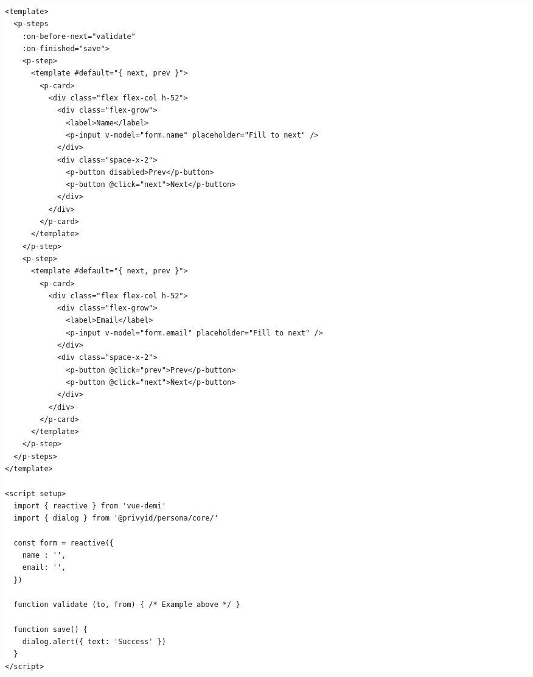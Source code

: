 ```vue
<template>
  <p-steps
    :on-before-next="validate"
    :on-finished="save">
    <p-step>
      <template #default="{ next, prev }">
        <p-card>
          <div class="flex flex-col h-52">
            <div class="flex-grow">
              <label>Name</label>
              <p-input v-model="form.name" placeholder="Fill to next" />
            </div>
            <div class="space-x-2">
              <p-button disabled>Prev</p-button>
              <p-button @click="next">Next</p-button>
            </div>
          </div>
        </p-card>
      </template>
    </p-step>
    <p-step>
      <template #default="{ next, prev }">
        <p-card>
          <div class="flex flex-col h-52">
            <div class="flex-grow">
              <label>Email</label>
              <p-input v-model="form.email" placeholder="Fill to next" />
            </div>
            <div class="space-x-2">
              <p-button @click="prev">Prev</p-button>
              <p-button @click="next">Next</p-button>
            </div>
          </div>
        </p-card>
      </template>
    </p-step>
  </p-steps>
</template>

<script setup>
  import { reactive } from 'vue-demi'
  import { dialog } from '@privyid/persona/core/'

  const form = reactive({
    name : '',
    email: '',
  })

  function validate (to, from) { /* Example above */ }

  function save() {
    dialog.alert({ text: 'Success' })
  }
</script>
```
